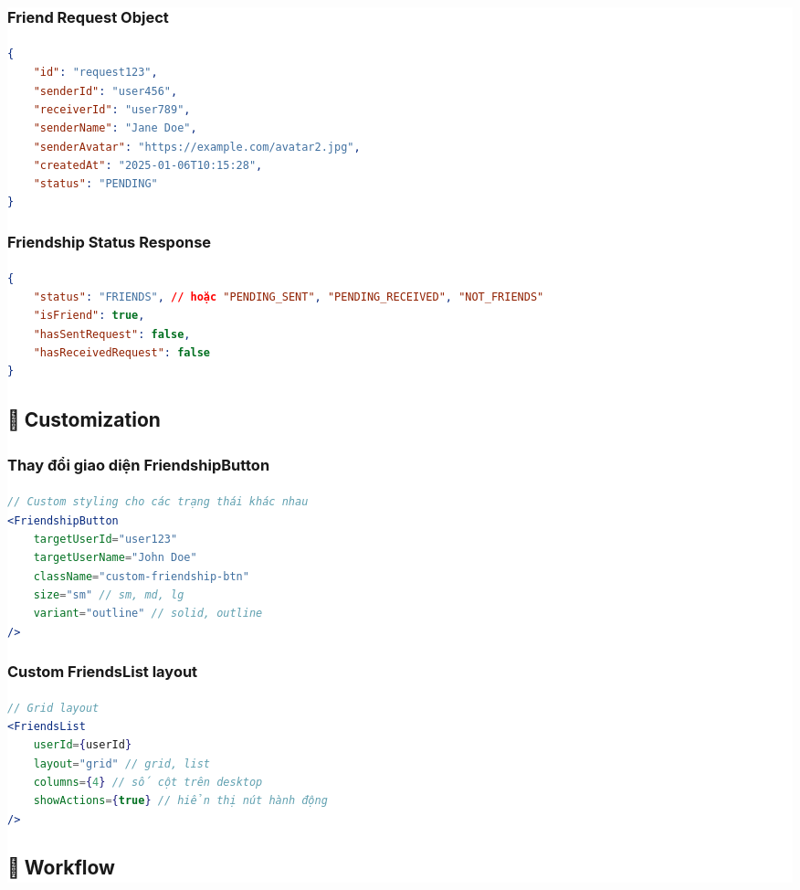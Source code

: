 ### Friend Request Object
```json
{
    "id": "request123",
    "senderId": "user456",
    "receiverId": "user789",
    "senderName": "Jane Doe",
    "senderAvatar": "https://example.com/avatar2.jpg",
    "createdAt": "2025-01-06T10:15:28",
    "status": "PENDING"
}
```

### Friendship Status Response
```json
{
    "status": "FRIENDS", // hoặc "PENDING_SENT", "PENDING_RECEIVED", "NOT_FRIENDS"
    "isFriend": true,
    "hasSentRequest": false,
    "hasReceivedRequest": false
}
```

## 🎨 Customization

### Thay đổi giao diện FriendshipButton

```jsx
// Custom styling cho các trạng thái khác nhau
<FriendshipButton 
    targetUserId="user123"
    targetUserName="John Doe"
    className="custom-friendship-btn"
    size="sm" // sm, md, lg
    variant="outline" // solid, outline
/>
```

### Custom FriendsList layout

```jsx
// Grid layout
<FriendsList 
    userId={userId}
    layout="grid" // grid, list
    columns={4} // số cột trên desktop
    showActions={true} // hiển thị nút hành động
/>
```

## 🔄 Workflow

